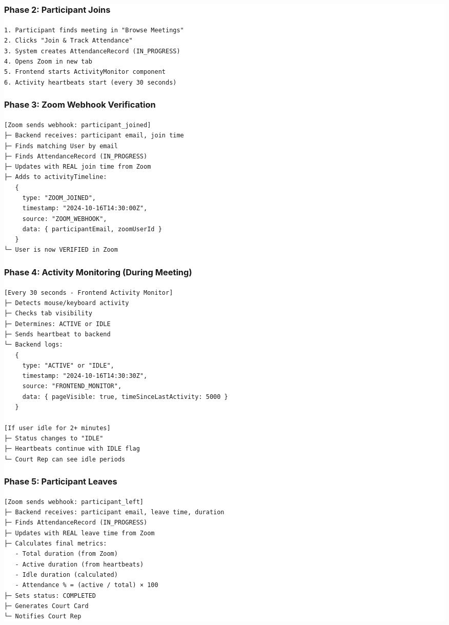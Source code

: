 ### **Phase 2: Participant Joins**
```
1. Participant finds meeting in "Browse Meetings"
2. Clicks "Join & Track Attendance"
3. System creates AttendanceRecord (IN_PROGRESS)
4. Opens Zoom in new tab
5. Frontend starts ActivityMonitor component
6. Activity heartbeats start (every 30 seconds)
```

### **Phase 3: Zoom Webhook Verification**
```
[Zoom sends webhook: participant_joined]
├─ Backend receives: participant email, join time
├─ Finds matching User by email
├─ Finds AttendanceRecord (IN_PROGRESS)
├─ Updates with REAL join time from Zoom
├─ Adds to activityTimeline:
   {
     type: "ZOOM_JOINED",
     timestamp: "2024-10-16T14:30:00Z",
     source: "ZOOM_WEBHOOK",
     data: { participantEmail, zoomUserId }
   }
└─ User is now VERIFIED in Zoom
```

### **Phase 4: Activity Monitoring (During Meeting)**
```
[Every 30 seconds - Frontend Activity Monitor]
├─ Detects mouse/keyboard activity
├─ Checks tab visibility
├─ Determines: ACTIVE or IDLE
├─ Sends heartbeat to backend
└─ Backend logs:
   {
     type: "ACTIVE" or "IDLE",
     timestamp: "2024-10-16T14:30:30Z",
     source: "FRONTEND_MONITOR",
     data: { pageVisible: true, timeSinceLastActivity: 5000 }
   }

[If user idle for 2+ minutes]
├─ Status changes to "IDLE"
├─ Heartbeats continue with IDLE flag
└─ Court Rep can see idle periods
```

### **Phase 5: Participant Leaves**
```
[Zoom sends webhook: participant_left]
├─ Backend receives: participant email, leave time, duration
├─ Finds AttendanceRecord (IN_PROGRESS)
├─ Updates with REAL leave time from Zoom
├─ Calculates final metrics:
   - Total duration (from Zoom)
   - Active duration (from heartbeats)
   - Idle duration (calculated)
   - Attendance % = (active / total) × 100
├─ Sets status: COMPLETED
├─ Generates Court Card
└─ Notifies Court Rep
```
